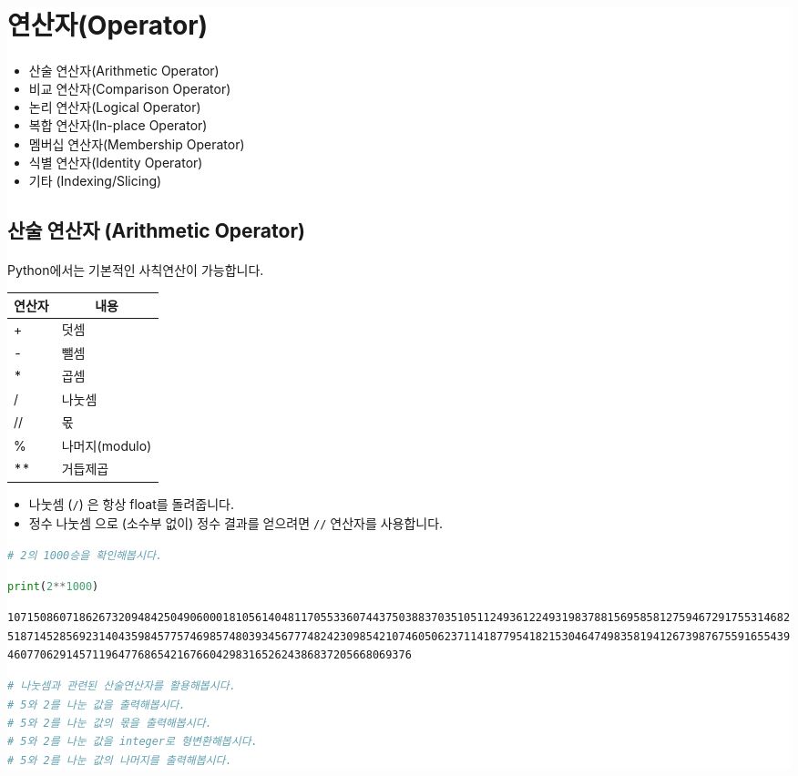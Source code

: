 # 연산자(Operator)

- 산술 연산자(Arithmetic Operator)
- 비교 연산자(Comparison Operator)
- 논리 연산자(Logical Operator)
- 복합 연산자(In-place Operator)
- 멤버십 연산자(Membership Operator)
- 식별 연산자(Identity Operator)
- 기타 (Indexing/Slicing)

## 산술 연산자 (Arithmetic Operator)
Python에서는 기본적인 사칙연산이 가능합니다. 

|연산자|내용|
|----|---|
|+|덧셈|
|-|뺄셈|
|\*|곱셈|
|/|나눗셈|
|//|몫|
|%|나머지(modulo)|
|\*\*|거듭제곱|

- 나눗셈 (`/`) 은 항상 float를 돌려줍니다.
- 정수 나눗셈 으로 (소수부 없이) 정수 결과를 얻으려면 `//` 연산자를 사용합니다.



```python
# 2의 1000승을 확인해봅시다.
```


```python
print(2**1000)
```

    10715086071862673209484250490600018105614048117055336074437503883703510511249361224931983788156958581275946729175531468251871452856923140435984577574698574803934567774824230985421074605062371141877954182153046474983581941267398767559165543946077062914571196477686542167660429831652624386837205668069376
    


```python
# 나눗셈과 관련된 산술연산자를 활용해봅시다.
# 5와 2를 나눈 값을 출력해봅시다.
# 5와 2를 나눈 값의 몫을 출력해봅시다.
# 5와 2를 나눈 값을 integer로 형변환해봅시다.
# 5와 2를 나눈 값의 나머지를 출력해봅시다.
```
